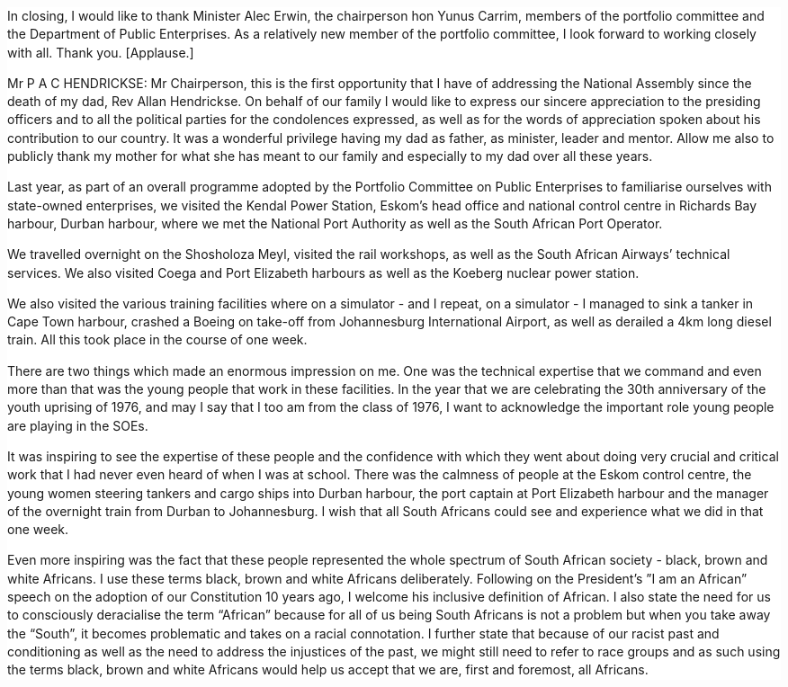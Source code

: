 In closing, I would like to thank Minister Alec Erwin, the chairperson hon
Yunus Carrim, members of the portfolio committee and the Department of
Public Enterprises. As a relatively new member of the portfolio committee,
I look forward to working closely with all. Thank you. [Applause.]

Mr P A C HENDRICKSE: Mr Chairperson, this is the first opportunity that I
have of addressing the National Assembly since the death of my dad, Rev
Allan Hendrickse. On behalf of our family I would like to express our
sincere appreciation to the presiding officers and to all the political
parties for the condolences expressed, as well as for the words of
appreciation spoken about his contribution to our country.
It was a wonderful privilege having my dad as father, as minister, leader
and mentor. Allow me also to publicly thank my mother for what she has
meant to our family and especially to my dad over all these years.

Last year, as part of an overall programme adopted by the Portfolio
Committee on Public Enterprises to familiarise ourselves with state-owned
enterprises, we visited the Kendal Power Station, Eskom’s head office and
national control centre in Richards Bay harbour, Durban harbour, where we
met the National Port Authority as well as the South African Port Operator.


We travelled overnight on the Shosholoza Meyl, visited the rail workshops,
as well as the South African Airways’ technical services. We also visited
Coega and Port Elizabeth harbours as well as the Koeberg nuclear power
station.

We also visited the various training facilities where on a simulator - and
I repeat, on a simulator - I managed to sink a tanker in Cape Town harbour,
crashed a Boeing on take-off from Johannesburg International Airport, as
well as derailed a 4km long diesel train. All this took place in the course
of one week.

There are two things which made an enormous impression on me. One was the
technical expertise that we command and even more than that was the young
people that work in these facilities. In the year that we are celebrating
the 30th anniversary of the youth uprising of 1976, and may I say that I
too am from the class of 1976, I want to acknowledge the important role
young people are playing in the SOEs.

It was inspiring to see the expertise of these people and the confidence
with which they went about doing very crucial and critical work that I had
never even heard of when I was at school. There was the calmness of people
at the Eskom control centre, the young women steering tankers and cargo
ships into Durban harbour, the port captain at Port Elizabeth harbour and
the manager of the overnight train from Durban to Johannesburg. I wish that
all South Africans could see and experience what we did in that one week.

Even more inspiring was the fact that these people represented the whole
spectrum of South African society - black, brown and white Africans. I use
these terms black, brown and white Africans deliberately. Following on the
President’s ”I am an African” speech on the adoption of our Constitution 10
years ago, I welcome his inclusive definition of African. I also state the
need for us to consciously deracialise the term “African” because for all
of us being South Africans is not a problem but when you take away the
“South”, it becomes problematic and takes on a racial connotation. I
further state that because of our racist past and conditioning as well as
the need to address the injustices of the past, we might still need to
refer to race groups and as such using the terms black, brown and white
Africans would help us accept that we are, first and foremost, all
Africans.
